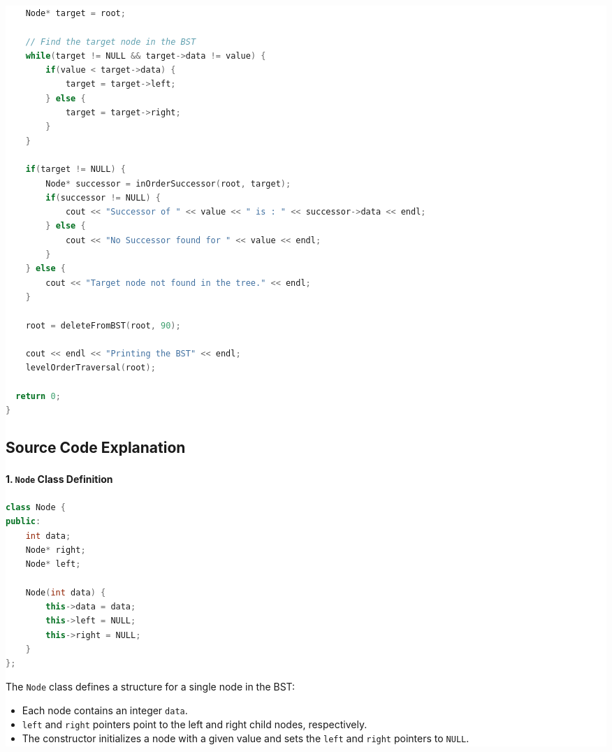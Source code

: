 ```cpp
    Node* target = root;

    // Find the target node in the BST
    while(target != NULL && target->data != value) {
        if(value < target->data) {
            target = target->left;
        } else {
            target = target->right;
        }
    }

    if(target != NULL) {
        Node* successor = inOrderSuccessor(root, target);
        if(successor != NULL) {
            cout << "Successor of " << value << " is : " << successor->data << endl;
        } else {
            cout << "No Successor found for " << value << endl;
        }
    } else {
        cout << "Target node not found in the tree." << endl;
    }
    
    root = deleteFromBST(root, 90);
    
    cout << endl << "Printing the BST" << endl;
    levelOrderTraversal(root);
    
  return 0;
}
```

## Source Code Explanation

#### 1. `Node` Class Definition
```cpp
class Node {
public:
    int data;
    Node* right;
    Node* left;

    Node(int data) {
        this->data = data;
        this->left = NULL;
        this->right = NULL;
    }
};
```
The `Node` class defines a structure for a single node in the BST:
- Each node contains an integer `data`.
- `left` and `right` pointers point to the left and right child nodes, respectively.
- The constructor initializes a node with a given value and sets the `left` and `right` pointers to `NULL`.
